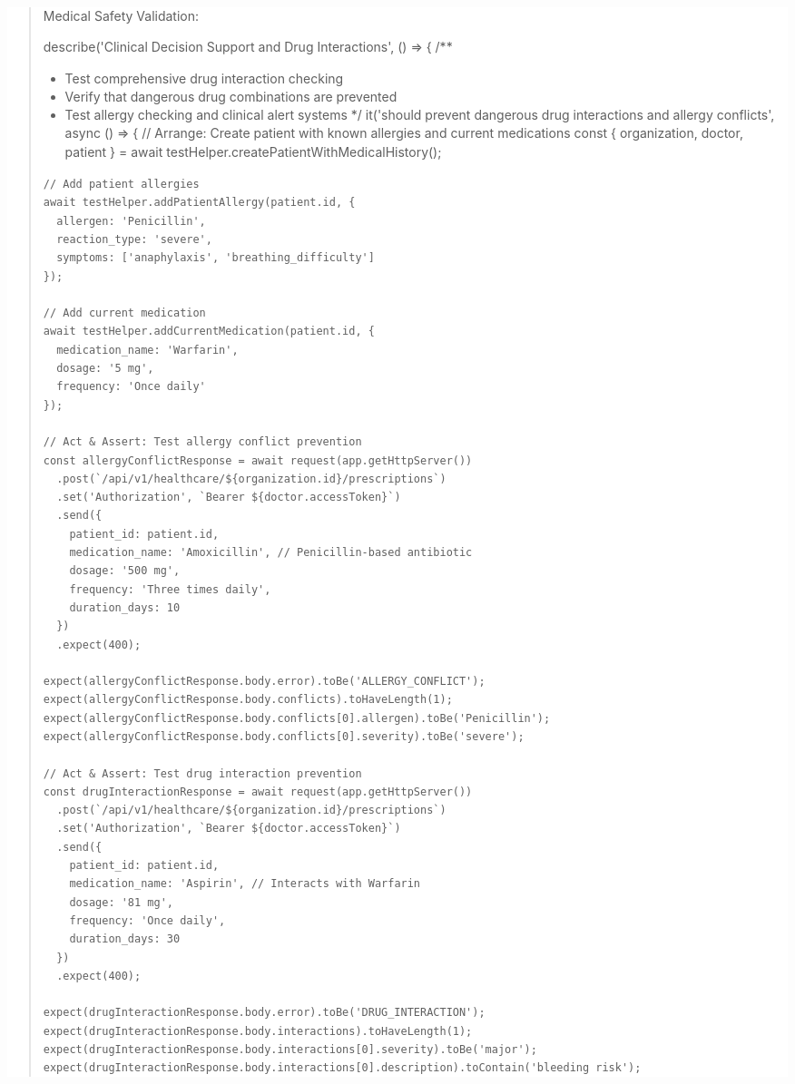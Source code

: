 > Medical Safety Validation:
> 
> 
> 
> describe('Clinical Decision Support and Drug Interactions', () => {
>   /**
>    * Test comprehensive drug interaction checking
>    * Verify that dangerous drug combinations are prevented
>    * Test allergy checking and clinical alert systems
>    */
>   it('should prevent dangerous drug interactions and allergy conflicts', async () => {
>     // Arrange: Create patient with known allergies and current medications
>     const { organization, doctor, patient } = await testHelper.createPatientWithMedicalHistory();
>     
>     // Add patient allergies
>     await testHelper.addPatientAllergy(patient.id, {
>       allergen: 'Penicillin',
>       reaction_type: 'severe',
>       symptoms: ['anaphylaxis', 'breathing_difficulty']
>     });
> 
>     // Add current medication
>     await testHelper.addCurrentMedication(patient.id, {
>       medication_name: 'Warfarin',
>       dosage: '5 mg',
>       frequency: 'Once daily'
>     });
> 
>     // Act & Assert: Test allergy conflict prevention
>     const allergyConflictResponse = await request(app.getHttpServer())
>       .post(`/api/v1/healthcare/${organization.id}/prescriptions`)
>       .set('Authorization', `Bearer ${doctor.accessToken}`)
>       .send({
>         patient_id: patient.id,
>         medication_name: 'Amoxicillin', // Penicillin-based antibiotic
>         dosage: '500 mg',
>         frequency: 'Three times daily',
>         duration_days: 10
>       })
>       .expect(400);
> 
>     expect(allergyConflictResponse.body.error).toBe('ALLERGY_CONFLICT');
>     expect(allergyConflictResponse.body.conflicts).toHaveLength(1);
>     expect(allergyConflictResponse.body.conflicts[0].allergen).toBe('Penicillin');
>     expect(allergyConflictResponse.body.conflicts[0].severity).toBe('severe');
> 
>     // Act & Assert: Test drug interaction prevention
>     const drugInteractionResponse = await request(app.getHttpServer())
>       .post(`/api/v1/healthcare/${organization.id}/prescriptions`)
>       .set('Authorization', `Bearer ${doctor.accessToken}`)
>       .send({
>         patient_id: patient.id,
>         medication_name: 'Aspirin', // Interacts with Warfarin
>         dosage: '81 mg',
>         frequency: 'Once daily',
>         duration_days: 30
>       })
>       .expect(400);
> 
>     expect(drugInteractionResponse.body.error).toBe('DRUG_INTERACTION');
>     expect(drugInteractionResponse.body.interactions).toHaveLength(1);
>     expect(drugInteractionResponse.body.interactions[0].severity).toBe('major');
>     expect(drugInteractionResponse.body.interactions[0].description).toContain('bleeding risk');
> 